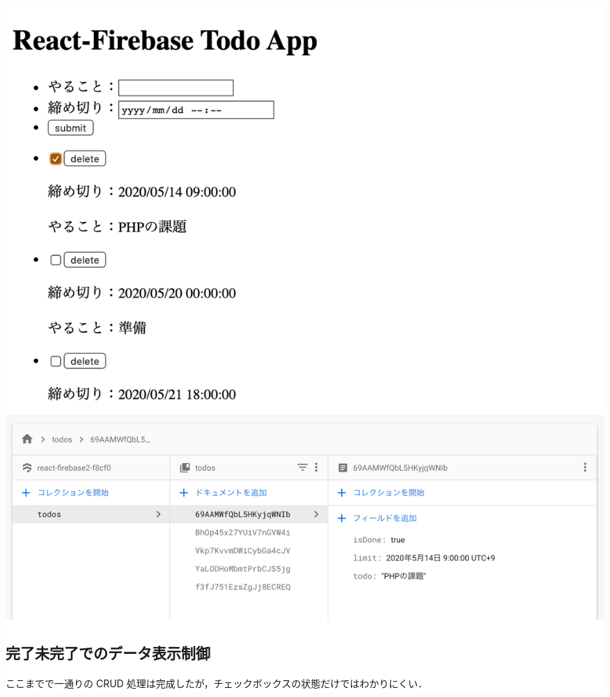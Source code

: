 ![メイン画面5](./images/mainview05.png)

![CloudFirestore画面02](./images/firestore02.png)

## 完了未完了でのデータ表示制御

ここまでで一通りの CRUD 処理は完成したが，チェックボックスの状態だけではわかりにくい．
